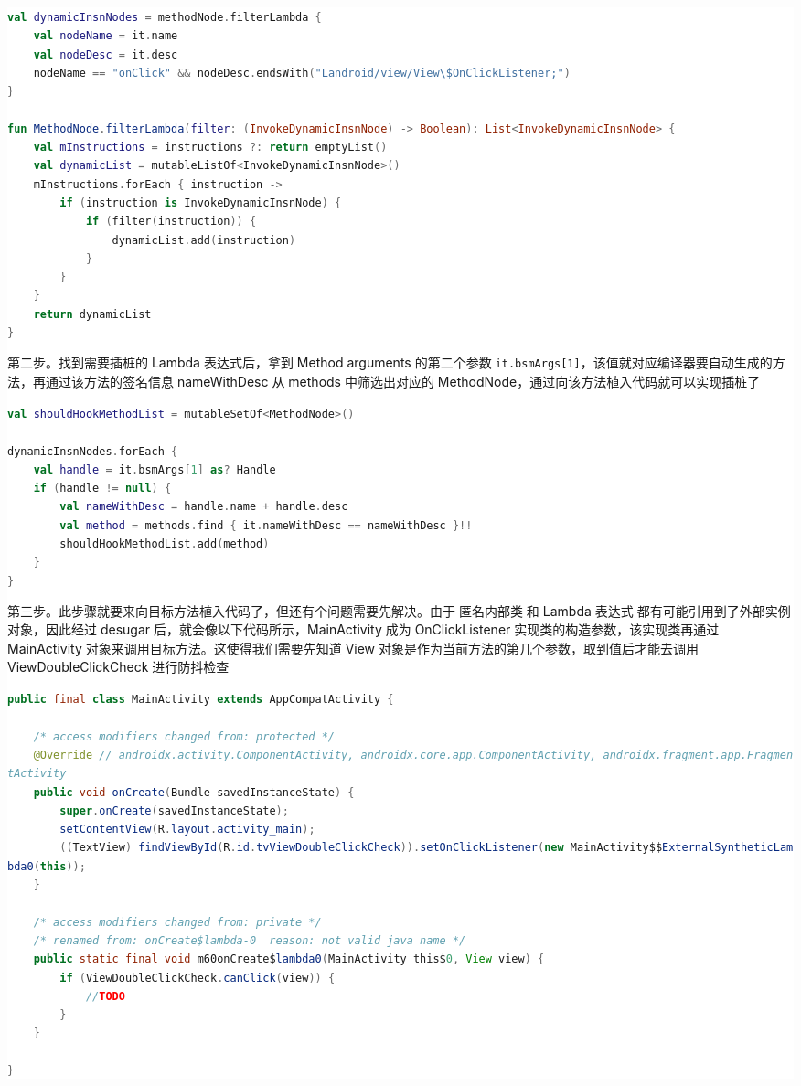 ```kotlin
val dynamicInsnNodes = methodNode.filterLambda {
    val nodeName = it.name
    val nodeDesc = it.desc
    nodeName == "onClick" && nodeDesc.endsWith("Landroid/view/View\$OnClickListener;")
}

fun MethodNode.filterLambda(filter: (InvokeDynamicInsnNode) -> Boolean): List<InvokeDynamicInsnNode> {
    val mInstructions = instructions ?: return emptyList()
    val dynamicList = mutableListOf<InvokeDynamicInsnNode>()
    mInstructions.forEach { instruction ->
        if (instruction is InvokeDynamicInsnNode) {
            if (filter(instruction)) {
                dynamicList.add(instruction)
            }
        }
    }
    return dynamicList
}
```

第二步。找到需要插桩的 Lambda 表达式后，拿到 Method arguments 的第二个参数 `it.bsmArgs[1]`，该值就对应编译器要自动生成的方法，再通过该方法的签名信息 nameWithDesc 从 methods 中筛选出对应的 MethodNode，通过向该方法植入代码就可以实现插桩了

```kotlin
val shouldHookMethodList = mutableSetOf<MethodNode>()

dynamicInsnNodes.forEach {
    val handle = it.bsmArgs[1] as? Handle
    if (handle != null) {
        val nameWithDesc = handle.name + handle.desc
        val method = methods.find { it.nameWithDesc == nameWithDesc }!!
        shouldHookMethodList.add(method)
    }
}
```

第三步。此步骤就要来向目标方法植入代码了，但还有个问题需要先解决。由于 匿名内部类 和 Lambda 表达式 都有可能引用到了外部实例对象，因此经过 desugar 后，就会像以下代码所示，MainActivity 成为 OnClickListener 实现类的构造参数，该实现类再通过 MainActivity 对象来调用目标方法。这使得我们需要先知道 View 对象是作为当前方法的第几个参数，取到值后才能去调用 ViewDoubleClickCheck 进行防抖检查

```java
public final class MainActivity extends AppCompatActivity {

    /* access modifiers changed from: protected */
    @Override // androidx.activity.ComponentActivity, androidx.core.app.ComponentActivity, androidx.fragment.app.FragmentActivity
    public void onCreate(Bundle savedInstanceState) {
        super.onCreate(savedInstanceState);
        setContentView(R.layout.activity_main);
        ((TextView) findViewById(R.id.tvViewDoubleClickCheck)).setOnClickListener(new MainActivity$$ExternalSyntheticLambda0(this));
    }

    /* access modifiers changed from: private */
    /* renamed from: onCreate$lambda-0  reason: not valid java name */
    public static final void m60onCreate$lambda0(MainActivity this$0, View view) {
        if (ViewDoubleClickCheck.canClick(view)) {
        	//TODO
        }
    }

}

```